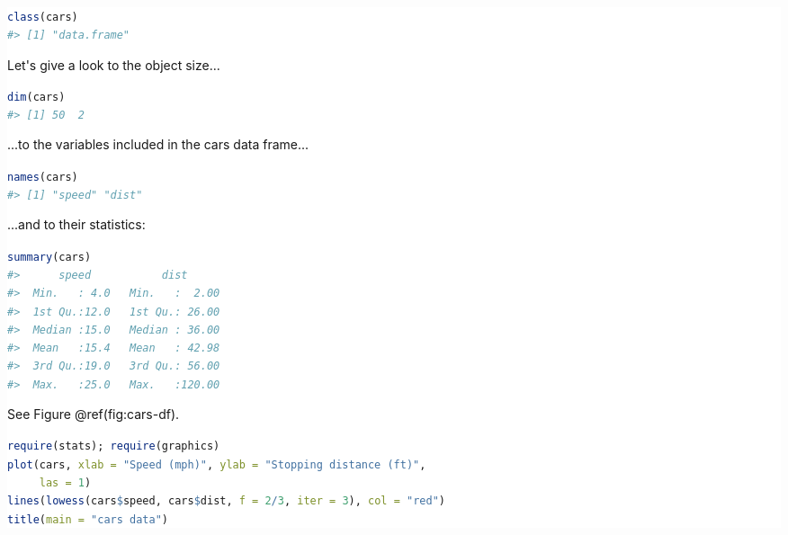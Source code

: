 ```r
class(cars)
#> [1] "data.frame"
```

Let's give a look to the object size...

```r
dim(cars)
#> [1] 50  2
```

...to the variables included in the cars data frame...

```r
names(cars)
#> [1] "speed" "dist"
```

...and to their statistics:

```r
summary(cars)
#>      speed           dist       
#>  Min.   : 4.0   Min.   :  2.00  
#>  1st Qu.:12.0   1st Qu.: 26.00  
#>  Median :15.0   Median : 36.00  
#>  Mean   :15.4   Mean   : 42.98  
#>  3rd Qu.:19.0   3rd Qu.: 56.00  
#>  Max.   :25.0   Max.   :120.00
```

See Figure \@ref(fig:cars-df).


```r
require(stats); require(graphics)
plot(cars, xlab = "Speed (mph)", ylab = "Stopping distance (ft)",
     las = 1)
lines(lowess(cars$speed, cars$dist, f = 2/3, iter = 3), col = "red")
title(main = "cars data")
```

<div class="figure" style="text-align: center">